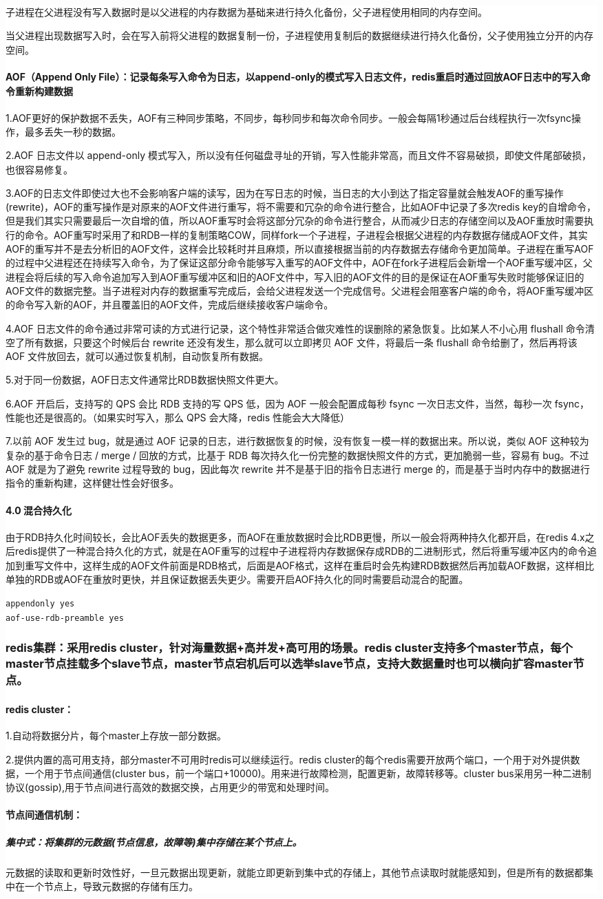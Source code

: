 子进程在父进程没有写入数据时是以父进程的内存数据为基础来进行持久化备份，父子进程使用相同的内存空间。

当父进程出现数据写入时，会在写入前将父进程的数据复制一份，子进程使用复制后的数据继续进行持久化备份，父子使用独立分开的内存空间。

#### AOF（Append Only File）：记录每条写入命令为日志，以append-only的模式写入日志文件，redis重启时通过回放AOF日志中的写入命令重新构建数据

1.AOF更好的保护数据不丢失，AOF有三种同步策略，不同步，每秒同步和每次命令同步。一般会每隔1秒通过后台线程执行一次fsync操作，最多丢失一秒的数据。

2.AOF 日志文件以 append-only 模式写入，所以没有任何磁盘寻址的开销，写入性能非常高，而且文件不容易破损，即使文件尾部破损，也很容易修复。

3.AOF的日志文件即使过大也不会影响客户端的读写，因为在写日志的时候，当日志的大小到达了指定容量就会触发AOF的重写操作(rewrite)，AOF的重写操作是对原来的AOF文件进行重写，将不需要和冗杂的命令进行整合，比如AOF中记录了多次redis key的自增命令，但是我们其实只需要最后一次自增的值，所以AOF重写时会将这部分冗杂的命令进行整合，从而减少日志的存储空间以及AOF重放时需要执行的命令。AOF重写时采用了和RDB一样的复制策略COW，同样fork一个子进程，子进程会根据父进程的内存数据存储成AOF文件，其实AOF的重写并不是去分析旧的AOF文件，这样会比较耗时并且麻烦，所以直接根据当前的内存数据去存储命令更加简单。子进程在重写AOF的过程中父进程还在持续写入命令，为了保证这部分命令能够写入重写的AOF文件中，AOF在fork子进程后会新增一个AOF重写缓冲区，父进程会将后续的写入命令追加写入到AOF重写缓冲区和旧的AOF文件中，写入旧的AOF文件的目的是保证在AOF重写失败时能够保证旧的AOF文件的数据完整。当子进程对内存的数据重写完成后，会给父进程发送一个完成信号。父进程会阻塞客户端的命令，将AOF重写缓冲区的命令写入新的AOF，并且覆盖旧的AOF文件，完成后继续接收客户端命令。

4.AOF 日志文件的命令通过非常可读的方式进行记录，这个特性非常适合做灾难性的误删除的紧急恢复。比如某人不小心用 flushall 命令清空了所有数据，只要这个时候后台 rewrite 还没有发生，那么就可以立即拷贝 AOF 文件，将最后一条 flushall 命令给删了，然后再将该 AOF 文件放回去，就可以通过恢复机制，自动恢复所有数据。

5.对于同一份数据，AOF日志文件通常比RDB数据快照文件更大。

6.AOF 开启后，支持写的 QPS 会比 RDB 支持的写 QPS 低，因为 AOF 一般会配置成每秒 fsync 一次日志文件，当然，每秒一次 fsync，性能也还是很高的。（如果实时写入，那么 QPS 会大降，redis 性能会大大降低）

7.以前 AOF 发生过 bug，就是通过 AOF 记录的日志，进行数据恢复的时候，没有恢复一模一样的数据出来。所以说，类似 AOF 这种较为复杂的基于命令日志 / merge / 回放的方式，比基于 RDB 每次持久化一份完整的数据快照文件的方式，更加脆弱一些，容易有 bug。不过 AOF 就是为了避免 rewrite 过程导致的 bug，因此每次 rewrite 并不是基于旧的指令日志进行 merge 的，而是基于当时内存中的数据进行指令的重新构建，这样健壮性会好很多。

#### 4.0 混合持久化

由于RDB持久化时间较长，会比AOF丢失的数据更多，而AOF在重放数据时会比RDB更慢，所以一般会将两种持久化都开启，在redis 4.x之后redis提供了一种混合持久化的方式，就是在AOF重写的过程中子进程将内存数据保存成RDB的二进制形式，然后将重写缓冲区内的命令追加到重写文件中，这样生成的AOF文件前面是RDB格式，后面是AOF格式，这样在重启时会先构建RDB数据然后再加载AOF数据，这样相比单独的RDB或AOF在重放时更快，并且保证数据丢失更少。需要开启AOF持久化的同时需要启动混合的配置。
```
appendonly yes
aof-use-rdb-preamble yes
```

### redis集群：采用redis cluster，针对海量数据+高并发+高可用的场景。redis cluster支持多个master节点，每个master节点挂载多个slave节点，master节点宕机后可以选举slave节点，支持大数据量时也可以横向扩容master节点。

#### redis cluster：

1.自动将数据分片，每个master上存放一部分数据。

2.提供内置的高可用支持，部分master不可用时redis可以继续运行。redis cluster的每个redis需要开放两个端口，一个用于对外提供数据，一个用于节点间通信(cluster bus，前一个端口+10000)。用来进行故障检测，配置更新，故障转移等。cluster bus采用另一种二进制协议(gossip),用于节点间进行高效的数据交换，占用更少的带宽和处理时间。

#### 节点间通信机制：

##### 集中式：将集群的元数据(节点信息，故障等)集中存储在某个节点上。

元数据的读取和更新时效性好，一旦元数据出现更新，就能立即更新到集中式的存储上，其他节点读取时就能感知到，但是所有的数据都集中在一个节点上，导致元数据的存储有压力。
